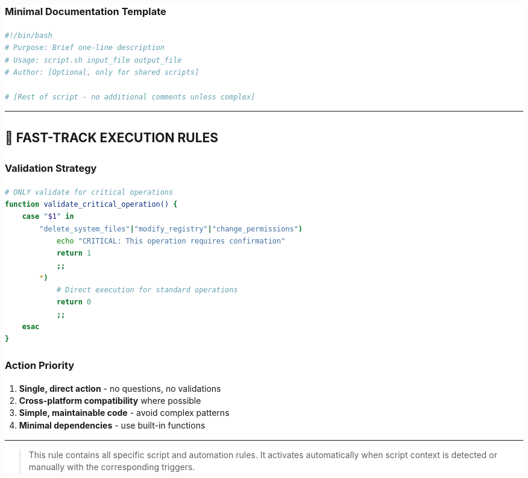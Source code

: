 ### Minimal Documentation Template
```bash
#!/bin/bash
# Purpose: Brief one-line description
# Usage: script.sh input_file output_file
# Author: [Optional, only for shared scripts]

# [Rest of script - no additional comments unless complex]
```

---

## 🚀 FAST-TRACK EXECUTION RULES

### Validation Strategy
```bash
# ONLY validate for critical operations
function validate_critical_operation() {
    case "$1" in
        "delete_system_files"|"modify_registry"|"change_permissions")
            echo "CRITICAL: This operation requires confirmation"
            return 1
            ;;
        *)
            # Direct execution for standard operations
            return 0
            ;;
    esac
}
```

### Action Priority
1. **Single, direct action** - no questions, no validations
2. **Cross-platform compatibility** where possible
3. **Simple, maintainable code** - avoid complex patterns
4. **Minimal dependencies** - use built-in functions

---

> This rule contains all specific script and automation rules. It activates automatically when script context is detected or manually with the corresponding triggers.
